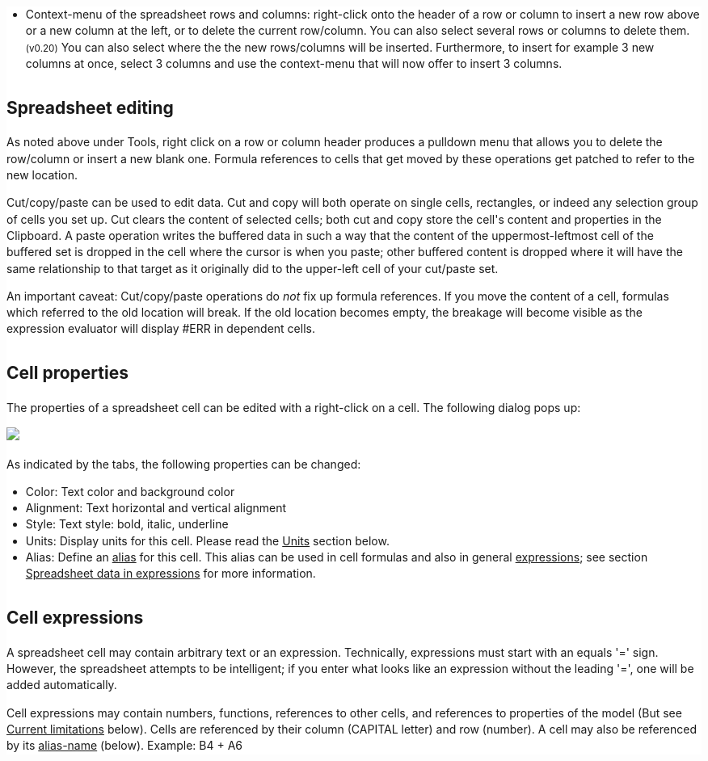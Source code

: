 -   Context-menu of the spreadsheet rows and columns: right-click onto the header of a row or column to insert a new row above or a new column at the left, or to delete the current row/column. You can also select several rows or columns to delete them.<small>(v0.20)</small>  You can also select where the the new rows/columns will be inserted. Furthermore, to insert for example 3 new columns at once, select 3 columns and use the context-menu that will now offer to insert 3 columns.

## Spreadsheet editing 

As noted above under Tools, right click on a row or column header produces a pulldown menu that allows you to delete the row/column or insert a new blank one. Formula references to cells that get moved by these operations get patched to refer to the new location.

Cut/copy/paste can be used to edit data. Cut and copy will both operate on single cells, rectangles, or indeed any selection group of cells you set up. Cut clears the content of selected cells; both cut and copy store the cell\'s content and properties in the Clipboard. A paste operation writes the buffered data in such a way that the content of the uppermost-leftmost cell of the buffered set is dropped in the cell where the cursor is when you paste; other buffered content is dropped where it will have the same relationship to that target as it originally did to the upper-left cell of your cut/paste set.

An important caveat: Cut/copy/paste operations do *not* fix up formula references. If you move the content of a cell, formulas which referred to the old location will break. If the old location becomes empty, the breakage will become visible as the expression evaluator will display \#ERR in dependent cells.

## Cell properties 

The properties of a spreadsheet cell can be edited with a right-click on a cell. The following dialog pops up:

![](images/SpreadsheetCellPropDialog.png )

As indicated by the tabs, the following properties can be changed:

-   Color: Text color and background color
-   Alignment: Text horizontal and vertical alignment
-   Style: Text style: bold, italic, underline
-   Units: Display units for this cell. Please read the [Units](#Units.md) section below.
-   Alias: Define an [alias](Spreadsheet_SetAlias.md) for this cell. This alias can be used in cell formulas and also in general [expressions](Expressions.md); see section [Spreadsheet data in expressions](#Spreadsheet_data_in_expressions.md) for more information.

## Cell expressions 

A spreadsheet cell may contain arbitrary text or an expression. Technically, expressions must start with an equals \'=\' sign. However, the spreadsheet attempts to be intelligent; if you enter what looks like an expression without the leading \'=\', one will be added automatically.

Cell expressions may contain numbers, functions, references to other cells, and references to properties of the model (But see [Current limitations](#Current_limitations.md) below). Cells are referenced by their column (CAPITAL letter) and row (number). A cell may also be referenced by its [alias-name](#alias_name.md) (below). Example: B4 + A6
